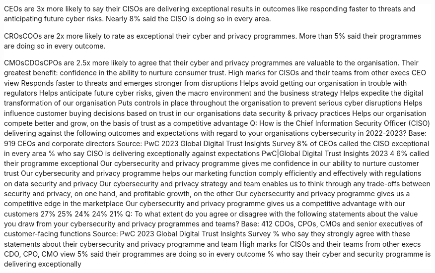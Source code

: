 CEOs are 3x more likely to say their CISOs are delivering 
exceptional results in outcomes like responding faster 
to threats and anticipating future cyber risks. Nearly 8% 
said the CISO is doing so in every area.
 
CROsCOOs are 2x more likely to rate as exceptional 
their cyber and privacy programmes. More than 5% said 
their programmes are doing so in every outcome. 
 
CMOsCDOsCPOs are 2\.5x more likely to agree that 
their cyber and privacy programmes are valuable to the 
organisation. Their greatest benefit: confidence in the 
ability to nurture consumer trust. 
High marks for CISOs and their teams from other execs
CEO view
Responds faster to threats and emerges stronger from disruptions
Helps avoid getting our organisation in trouble with regulators
Helps anticipate future cyber risks, given the macro 
environment and the business strategy
Helps expedite the digital transformation of our organisation
Puts controls in place throughout the organisation 
to prevent serious cyber disruptions
Helps influence customer buying decisions based on trust 
in our organisations data security \& privacy practices
Helps our organisation compete better and grow, 
on the basis of trust as a competitive advantage
Q: How is the Chief Information Security Officer (CISO) delivering against 
the following outcomes and expectations with regard to your organisations 
cybersecurity in 2022\-2023?
Base: 919 CEOs and corporate directors
Source: PwC 2023 Global Digital Trust Insights Survey
8% of CEOs called the CISO exceptional in every area
% who say CISO is delivering exceptionally against expectations
PwC\|Global Digital Trust Insights 2023
4
6% called their programme exceptional
Our cybersecurity and privacy programme gives me 
confidence in our ability to nurture customer trust
Our cybersecurity and privacy programme helps our 
marketing function comply efficiently and effectively with 
regulations on data security and privacy
Our cybersecurity and privacy strategy and team enables 
us to think through any trade\-offs between security and 
privacy, on one hand, and profitable growth, on the other
Our cybersecurity and privacy programme gives us a 
competitive edge in the marketplace
Our cybersecurity and privacy programme gives us a 
competitive advantage with our customers
27%
25%
24%
24%
 21%
Q: To what extent do you agree or disagree with the following statements about the value you draw from your cybersecurity and privacy programmes 
and teams?
Base: 412 CDOs, CPOs, CMOs and senior executives of customer\-facing functions
Source: PwC 2023 Global Digital Trust Insights Survey
% who say they strongly agree with these statements about their cybersecurity and privacy programme and team
High marks for CISOs and their teams from other execs
CDO, CPO, CMO view
5% said their programmes are doing so in every outcome
% who say their cyber and security programme is delivering exceptionally